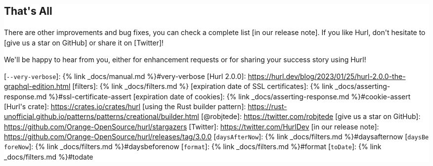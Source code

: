 ## That's All

There are other improvements and bug fixes, you can check a complete list [in our release note].
If you like Hurl, don't hesitate to [give us a star on GitHub] or share it on [Twitter]!

We'll be happy to hear from you, either for enhancement requests or for sharing your success story using Hurl!


[Hurl]: https://hurl.dev
[curl]: https://curl.se
[Hurl 3.0.0]: https://github.com/Orange-OpenSource/hurl/releases/tag/3.0.0
[Checking SSL Attributes (Expiration Date, Issuer, etc...)]: #checking-ssl-attributes-expiration-date-issuer-etc
[Working with Date Values]: #working-with-date-values
[Convert curl to Hurl]: #convert-curl-to-hurl
[Simplify Hurl's Rust APIs]: #simplify-hurls-rust-apis
[`--very-verbose`]: {% link _docs/manual.md %}#very-verbose
[Hurl 2.0.0]: https://hurl.dev/blog/2023/01/25/hurl-2.0.0-the-graphql-edition.html
[filters]: {% link _docs/filters.md %}
[expiration date of SSL certificates]: {% link _docs/asserting-response.md %}#ssl-certificate-assert
[expiration date of cookies]: {% link _docs/asserting-response.md %}#cookie-assert
[Hurl's crate]: https://crates.io/crates/hurl
[using the Rust builder pattern]: https://rust-unofficial.github.io/patterns/patterns/creational/builder.html
[@robjtede]: https://twitter.com/robjtede
[give us a star on GitHub]: https://github.com/Orange-OpenSource/hurl/stargazers
[Twitter]: https://twitter.com/HurlDev
[in our release note]: https://github.com/Orange-OpenSource/hurl/releases/tag/3.0.0
[`daysAfterNow`]: {% link _docs/filters.md %}#daysafternow
[`daysBeforeNow`]: {% link _docs/filters.md %}#daysbeforenow
[`format`]: {% link _docs/filters.md %}#format
[`toDate`]: {% link _docs/filters.md %}#todate
